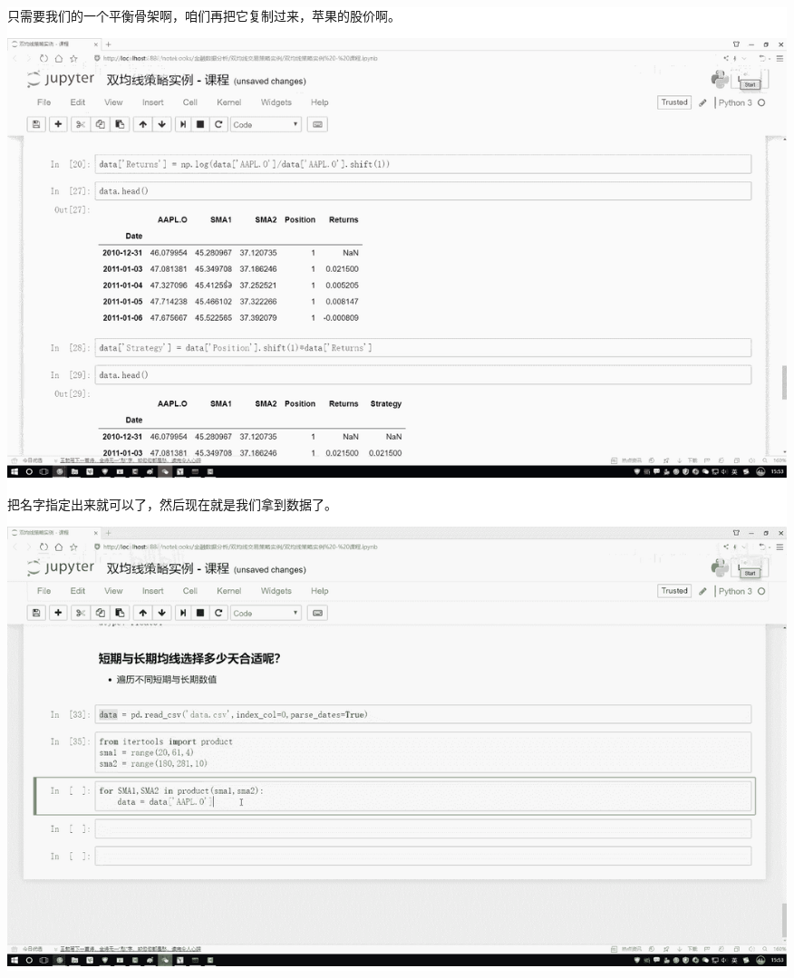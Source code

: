 只需要我们的一个平衡骨架啊，咱们再把它复制过来，苹果的股价啊。

![](img/62f376cfe05aa10b670bede6196210eb_28.png)

把名字指定出来就可以了，然后现在就是我们拿到数据了。

![](img/62f376cfe05aa10b670bede6196210eb_30.png)
